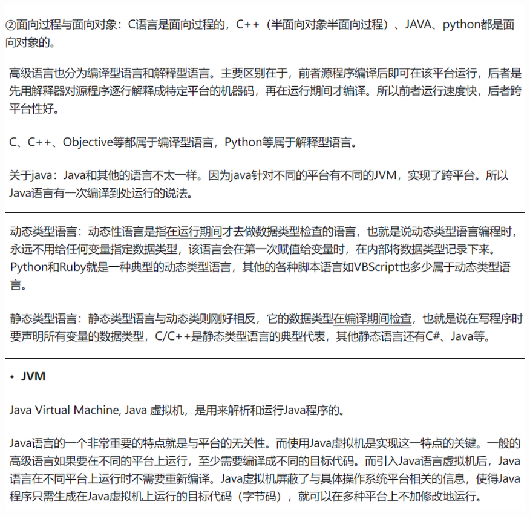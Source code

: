 ***

![image-20240508085158692](复习要点.assets/image-20240508085158692.png)

![image-20240508085249383](复习要点.assets/image-20240508085249383.png)

***

![image-20240508085348926](复习要点.assets/image-20240508085348926.png)

***

![image-20240508085605213](复习要点.assets/image-20240508085605213.png)
